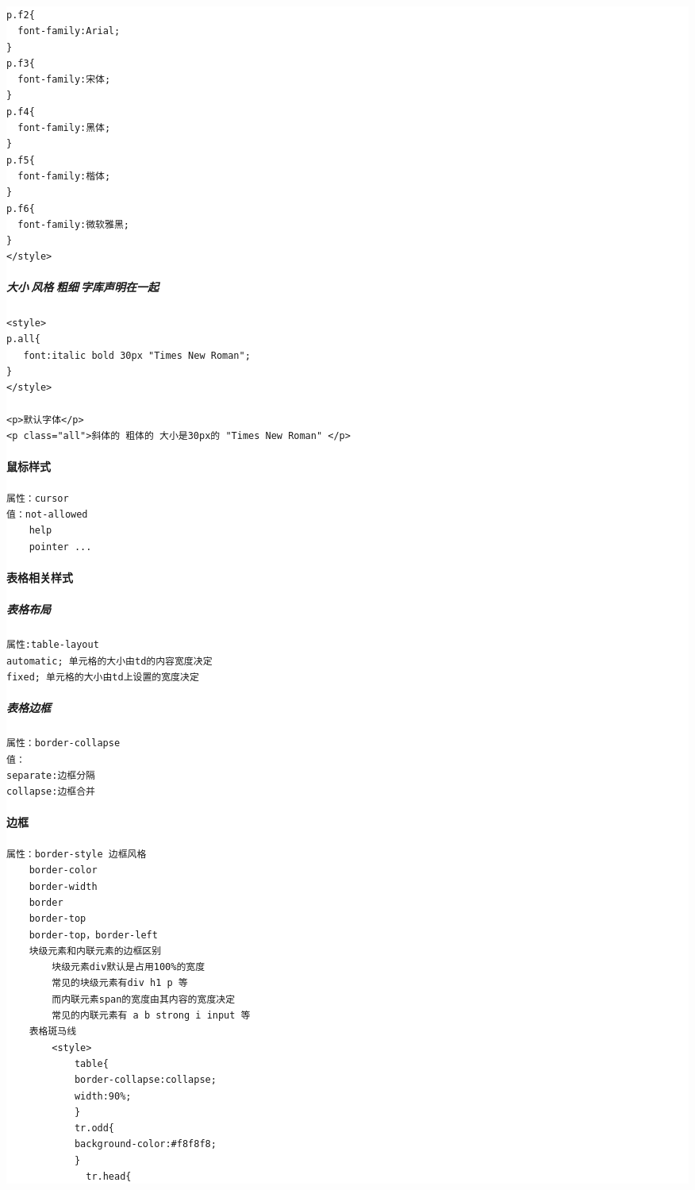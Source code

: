 	p.f2{
	  font-family:Arial;
	}
	p.f3{
	  font-family:宋体;
	}
	p.f4{
	  font-family:黑体;
	}
	p.f5{
	  font-family:楷体;
	}
	p.f6{
	  font-family:微软雅黑;
	}
	</style>
##### 大小 风格 粗细 字库声明在一起 #####
	<style>
	p.all{
	   font:italic bold 30px "Times New Roman";
	} 
	</style>
	 
	<p>默认字体</p> 
	<p class="all">斜体的 粗体的 大小是30px的 "Times New Roman" </p>		
#### 鼠标样式 ####
    属性：cursor
	值：not-allowed
		help
		pointer ...
#### 表格相关样式 ####
##### 表格布局 #####
    属性:table-layout 
	automatic; 单元格的大小由td的内容宽度决定 
	fixed; 单元格的大小由td上设置的宽度决定
##### 表格边框 #####
	属性：border-collapse
	值：
	separate:边框分隔
	collapse:边框合并
#### 边框 ####
	属性：border-style 边框风格
		border-color 
		border-width
		border
		border-top
		border-top，border-left
		块级元素和内联元素的边框区别
			块级元素div默认是占用100%的宽度
			常见的块级元素有div h1 p 等
			而内联元素span的宽度由其内容的宽度决定
			常见的内联元素有 a b strong i input 等
		表格斑马线
			<style>
				table{
				border-collapse:collapse;
				width:90%;
				}
				tr.odd{
				background-color:#f8f8f8;
				}
				  tr.head{